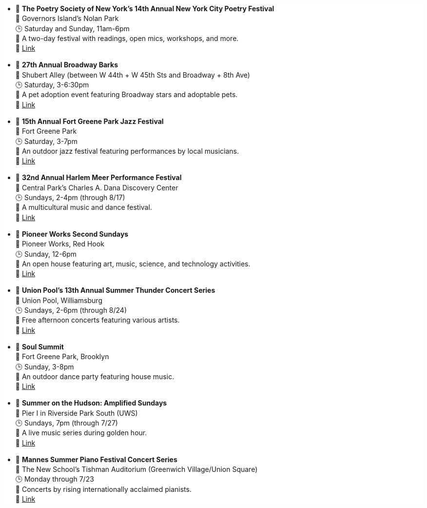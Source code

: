 - 🎉 **The Poetry Society of New York’s 14th Annual New York City Poetry Festival**  
  📍 Governors Island’s Nolan Park  
  🕒 Saturday and Sunday, 11am-6pm  
  📝 A two-day festival with readings, open mics, workshops, and more.  
  🔗 [Link](https://www.govisland.com/things-to-do/events/new-york-city-poetry-festival)

- 🎉 **27th Annual Broadway Barks**  
  📍 Shubert Alley (between W 44th + W 45th Sts and Broadway + 8th Ave)  
  🕒 Saturday, 3-6:30pm  
  📝 A pet adoption event featuring Broadway stars and adoptable pets.  
  🔗 [Link](https://www.broadwaybarks.org/copy-of-press-release-1)

- 🎉 **15th Annual Fort Greene Park Jazz Festival**  
  📍 Fort Greene Park  
  🕒 Saturday, 3-7pm  
  📝 An outdoor jazz festival featuring performances by local musicians.  
  🔗 [Link](https://www.fortgreenepark.org/calendar/jazz-festival-071225-leh9h)

- 🎉 **32nd Annual Harlem Meer Performance Festival**  
  📍 Central Park’s Charles A. Dana Discovery Center  
  🕒 Sundays, 2-4pm (through 8/17)  
  📝 A multicultural music and dance festival.  
  🔗 [Link](https://www.centralparknyc.org/harlem-meer-performance-festival)

- 🎉 **Pioneer Works Second Sundays**  
  📍 Pioneer Works, Red Hook  
  🕒 Sunday, 12-6pm  
  📝 An open house featuring art, music, science, and technology activities.  
  🔗 [Link](https://pioneerworks.org/programs/second-sundays-july-2025)

- 🎉 **Union Pool’s 13th Annual Summer Thunder Concert Series**  
  📍 Union Pool, Williamsburg  
  🕒 Sundays, 2-6pm (through 8/24)  
  📝 Free afternoon concerts featuring various artists.  
  🔗 [Link](https://www.union-pool.com/calendar)

- 🎉 **Soul Summit**  
  📍 Fort Greene Park, Brooklyn  
  🕒 Sunday, 3-8pm  
  📝 An outdoor dance party featuring house music.  
  🔗 [Link](https://www.fortgreenepark.org/calendar/soul-summit-071325)

- 🎉 **Summer on the Hudson: Amplified Sundays**  
  📍 Pier I in Riverside Park South (UWS)  
  🕒 Sundays, 7pm (through 7/27)  
  📝 A live music series during golden hour.  
  🔗 [Link](https://www.nycgovparks.org/parks/riverside-park-south/events/2025/07/13/amplified-sundays)

- 🎉 **Mannes Summer Piano Festival Concert Series**  
  📍 The New School’s Tishman Auditorium (Greenwich Village/Union Square)  
  🕒 Monday through 7/23  
  📝 Concerts by rising internationally acclaimed pianists.  
  🔗 [Link](https://event.newschool.edu/mannessummerpianofestival2025)
